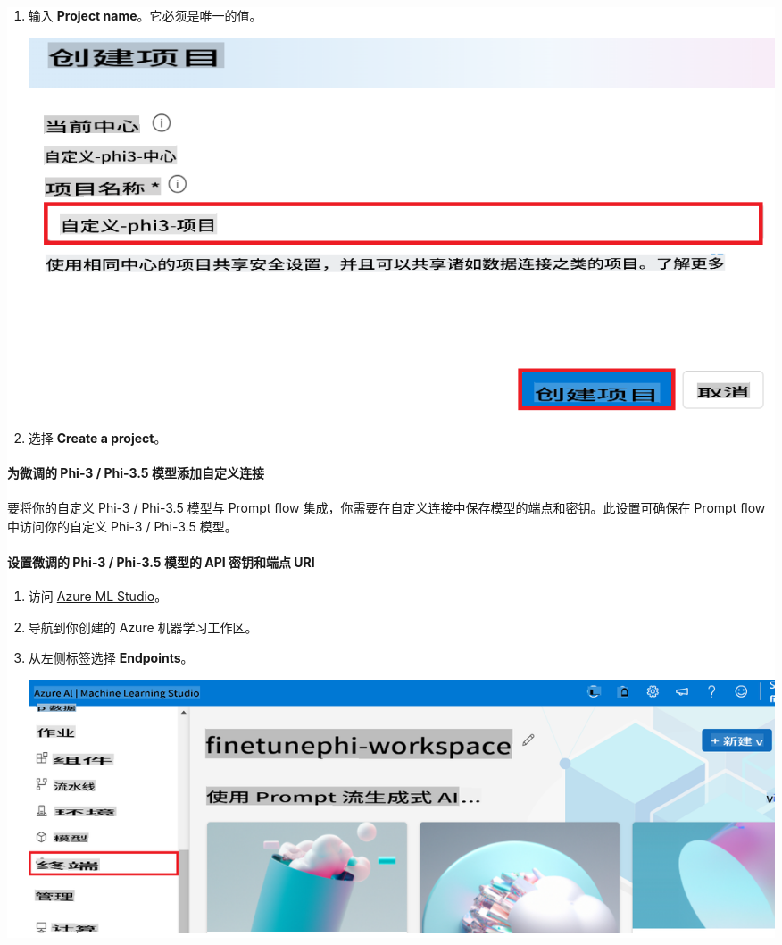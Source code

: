 1. 输入 **Project name**。它必须是唯一的值。

    ![创建项目。](../../../../translated_images/create-project.ff239752937343b4cb38156740ebda92bc1d8b16299183c245f3e3661432db31.zh.png)

1. 选择 **Create a project**。

#### 为微调的 Phi-3 / Phi-3.5 模型添加自定义连接

要将你的自定义 Phi-3 / Phi-3.5 模型与 Prompt flow 集成，你需要在自定义连接中保存模型的端点和密钥。此设置可确保在 Prompt flow 中访问你的自定义 Phi-3 / Phi-3.5 模型。

#### 设置微调的 Phi-3 / Phi-3.5 模型的 API 密钥和端点 URI

1. 访问 [Azure ML Studio](https://ml.azure.com/home?wt.mc_id=studentamb_279723)。

1. 导航到你创建的 Azure 机器学习工作区。

1. 从左侧标签选择 **Endpoints**。

    ![选择端点。](../../../../translated_images/select-endpoints.3027748aed379990fd8ee9bf27f70ff11918955bb1a10269e2f34f6931b26955.zh.png)
